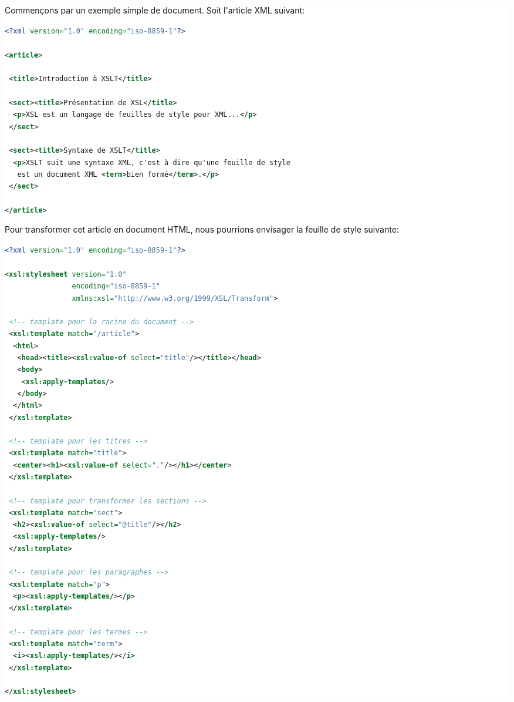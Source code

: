 Commençons par un exemple simple de document. Soit l'article XML
suivant:

```xml
<?xml version="1.0" encoding="iso-8859-1"?>

<article>

 <title>Introduction à XSLT</title>

 <sect><title>Présentation de XSL</title>
  <p>XSL est un langage de feuilles de style pour XML...</p>
 </sect>

 <sect><title>Syntaxe de XSLT</title>
  <p>XSLT suit une syntaxe XML, c'est à dire qu'une feuille de style
   est un document XML <term>bien formé</term>.</p>
 </sect>

</article>
```

Pour transformer cet article en document HTML, nous pourrions envisager
la feuille de style suivante:

```xml
<?xml version="1.0" encoding="iso-8859-1"?>

<xsl:stylesheet version="1.0"
                encoding="iso-8859-1"
                xmlns:xsl="http://www.w3.org/1999/XSL/Transform">

 <!-- template pour la racine du document -->
 <xsl:template match="/article">
  <html>
   <head><title><xsl:value-of select="title"/></title></head>
   <body>
    <xsl:apply-templates/>
   </body>
  </html>
 </xsl:template>

 <!-- template pour les titres -->
 <xsl:template match="title">
  <center><h1><xsl:value-of select="."/></h1></center>
 </xsl:template>

 <!-- template pour transformer les sections -->
 <xsl:template match="sect">
  <h2><xsl:value-of select="@title"/></h2>
  <xsl:apply-templates/>
 </xsl:template>

 <!-- template pour les paragraphes -->
 <xsl:template match="p">
  <p><xsl:apply-templates/></p>
 </xsl:template>

 <!-- template pour les termes -->
 <xsl:template match="term">
  <i><xsl:apply-templates/></i>
 </xsl:template>

</xsl:stylesheet>
```
